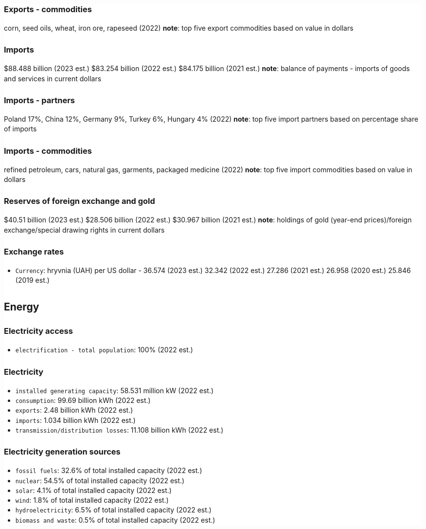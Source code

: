 ### Exports - commodities
corn, seed oils, wheat, iron ore, rapeseed (2022)
**note**: top five export commodities based on value in dollars

### Imports
$88.488 billion (2023 est.)
$83.254 billion (2022 est.)
$84.175 billion (2021 est.)
**note**: balance of payments - imports of goods and services in current dollars

### Imports - partners
Poland 17%, China 12%, Germany 9%, Turkey 6%, Hungary 4% (2022)
**note**: top five import partners based on percentage share of imports

### Imports - commodities
refined petroleum, cars, natural gas, garments, packaged medicine (2022)
**note**: top five import commodities based on value in dollars

### Reserves of foreign exchange and gold
$40.51 billion (2023 est.)
$28.506 billion (2022 est.)
$30.967 billion (2021 est.)
**note**: holdings of gold (year-end prices)/foreign exchange/special drawing rights in current dollars

### Exchange rates
- `Currency`: hryvnia (UAH) per US dollar -
36.574 (2023 est.)
32.342 (2022 est.)
27.286 (2021 est.)
26.958 (2020 est.)
25.846 (2019 est.)

## Energy

### Electricity access
- `electrification - total population`: 100% (2022 est.)

### Electricity
- `installed generating capacity`: 58.531 million kW (2022 est.)
- `consumption`: 99.69 billion kWh (2022 est.)
- `exports`: 2.48 billion kWh (2022 est.)
- `imports`: 1.034 billion kWh (2022 est.)
- `transmission/distribution losses`: 11.108 billion kWh (2022 est.)

### Electricity generation sources
- `fossil fuels`: 32.6% of total installed capacity (2022 est.)
- `nuclear`: 54.5% of total installed capacity (2022 est.)
- `solar`: 4.1% of total installed capacity (2022 est.)
- `wind`: 1.8% of total installed capacity (2022 est.)
- `hydroelectricity`: 6.5% of total installed capacity (2022 est.)
- `biomass and waste`: 0.5% of total installed capacity (2022 est.)
